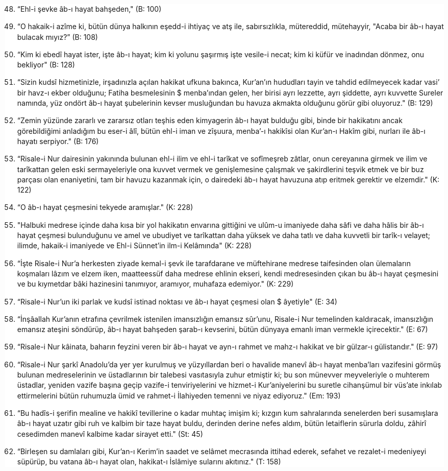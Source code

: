 48. “Ehl-i şevke âb-ı hayat bahşeden," (B: 100)

49. “O hakaik-i azîme ki, bütün dünya halkının eşedd-i ihtiyaç ve atş ile, sabırsızlıkla, mütereddid, mütehayyir, "Acaba bir âb-ı hayat bulacak mıyız?” (B: 108)

50. “Kim ki ebedî hayat ister, işte âb-ı hayat; kim ki yolunu şaşırmış işte vesile-i necat; kim ki küfür ve inadından dönmez, onu bekliyor" (B: 128)

51. “Sizin kudsî hizmetinizle, irşadınızla açılan hakikat ufkuna bakınca, Kur’an’ın hududları tayin ve tahdid edilmeyecek kadar vasi’ bir havz-ı ekber olduğunu; Fatiha besmelesinin $ menba’ından gelen, her birisi ayrı lezzette, ayrı şiddette, ayrı kuvvette Sureler namında, yüz ondört âb-ı hayat şubelerinin kevser musluğundan bu havuza akmakta olduğunu görür gibi oluyoruz." (B: 129)

52. “Zemin yüzünde zararlı ve zararsız otları teşhis eden kimyagerin âb-ı hayat bulduğu gibi, binde bir hakikatını ancak görebildiğimi anladığım bu eser-i âlî, bütün ehl-i iman ve zîşuura, menba’-ı hakikîsi olan Kur’an-ı Hakîm gibi, nurları ile âb-ı hayatı serpiyor." (B: 176)

53. “Risale-i Nur dairesinin yakınında bulunan ehl-i ilim ve ehl-i tarîkat ve sofîmeşreb zâtlar, onun cereyanına girmek ve ilim ve tarîkattan gelen eski sermayeleriyle ona kuvvet vermek ve genişlemesine çalışmak ve şakirdlerini teşvik etmek ve bir buz parçası olan enaniyetini, tam bir havuzu kazanmak için, o dairedeki âb-ı hayat havuzuna atıp eritmek gerektir ve elzemdir." (K: 122)

54. “O âb-ı hayat çeşmesini tekyede aramışlar." (K: 228)

55. "Halbuki medrese içinde daha kısa bir yol hakikatın envarına gittiğini ve ulûm-u imaniyede daha sâfi ve daha hâlis bir âb-ı hayat çeşmesi bulunduğunu ve amel ve ubudiyet ve tarîkattan daha yüksek ve daha tatlı ve daha kuvvetli bir tarîk-ı velayet; ilimde, hakaik-i imaniyede ve Ehl-i Sünnet’in ilm-i Kelâmında" (K: 228)

56. “İşte Risale-i Nur’a herkesten ziyade kemal-i şevk ile tarafdarane ve müftehirane medrese taifesinden olan ülemaların koşmaları lâzım ve elzem iken, maatteessüf daha medrese ehlinin ekseri, kendi medresesinden çıkan bu âb-ı hayat çeşmesini ve bu kıymetdar bâki hazinesini tanımıyor, aramıyor, muhafaza edemiyor." (K: 229)

57. “Risale-i Nur’un iki parlak ve kudsî istinad noktası ve âb-ı hayat çeşmesi olan $ âyetiyle" (E: 34)

58. “İnşâallah Kur’anın etrafına çevrilmek istenilen imansızlığın emansız sûr’unu, Risale-i Nur temelinden kaldıracak, imansızlığın emansız ateşini söndürüp, âb-ı hayat bahşeden şarab-ı kevserini, bütün dünyaya emanlı iman vermekle içirecektir." (E: 67)

59. “Risale-i Nur kâinata, baharın feyzini veren bir âb-ı hayat ve ayn-ı rahmet ve mahz-ı hakikat ve bir gülzar-ı gülistandır." (E: 97)

60. “Risale-i Nur şarkî Anadolu’da yer yer kurulmuş ve yüzyıllardan beri o havalide manevî âb-ı hayat menba’ları vazifesini görmüş bulunan medreselerinin ve üstadlarının bir talebesi vasıtasıyla zuhur etmiştir ki; bu son münevver meyveleriyle o muhterem üstadlar, yeniden vazife başına geçip vazife-i tenviriyelerini ve hizmet-i Kur’aniyelerini bu suretle cihanşümul bir vüs’ate inkılab ettirmelerini bütün ruhumuzla ümid ve rahmet-i İlahiyeden temenni ve niyaz ediyoruz." (Em: 193)

61. “Bu hadîs-i şerifin mealine ve hakikî tevillerine o kadar muhtaç imişim ki; kızgın kum sahralarında senelerden beri susamışlara âb-ı hayat uzatır gibi ruh ve kalbim bir taze hayat buldu, derinden derine nefes aldım, bütün letaiflerin sürurla doldu, zâhirî cesedimden manevî kalbime kadar sirayet etti." (St: 45)

62. “Birleşen su damlaları gibi, Kur’an-ı Kerim’in saadet ve selâmet mecrasında ittihad ederek, sefahet ve rezalet-i medeniyeyi süpürüp, bu vatana âb-ı hayat olan, hakikat-ı İslâmiye sularını akıtınız." (T: 158)
